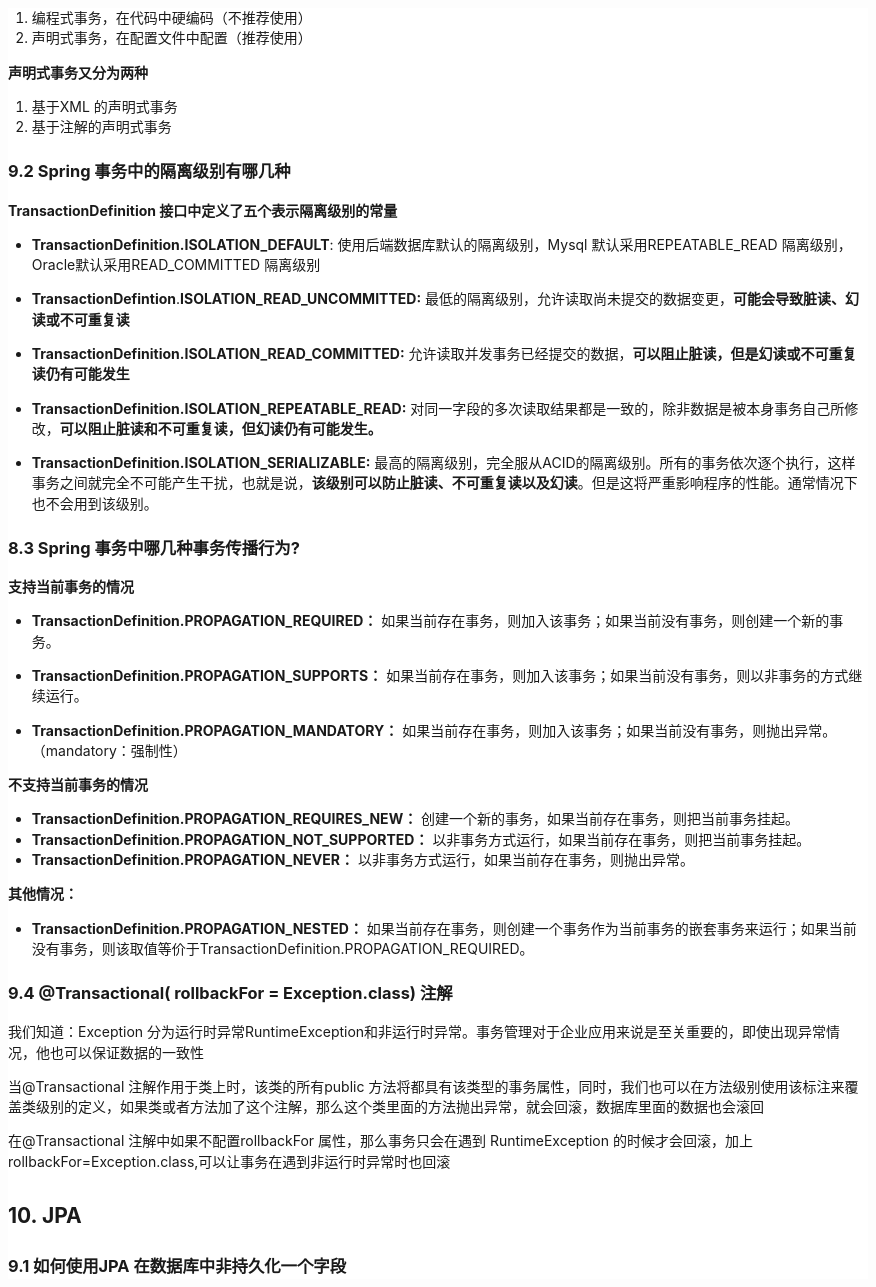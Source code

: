1. 编程式事务，在代码中硬编码（不推荐使用）
2. 声明式事务，在配置文件中配置（推荐使用）

**声明式事务又分为两种**

1. 基于XML 的声明式事务
2. 基于注解的声明式事务

### 9.2 Spring 事务中的隔离级别有哪几种

**TransactionDefinition 接口中定义了五个表示隔离级别的常量**

- **TransactionDefinition.ISOLATION_DEFAULT**: 使用后端数据库默认的隔离级别，Mysql 默认采用REPEATABLE_READ 隔离级别，Oracle默认采用READ_COMMITTED 隔离级别
- **TransactionDefintion**.**ISOLATION_READ_UNCOMMITTED:** 最低的隔离级别，允许读取尚未提交的数据变更，**可能会导致脏读、幻读或不可重复读**

- **TransactionDefinition.ISOLATION_READ_COMMITTED:** 允许读取并发事务已经提交的数据，**可以阻止脏读，但是幻读或不可重复读仍有可能发生**

- **TransactionDefinition.ISOLATION_REPEATABLE_READ:** 对同一字段的多次读取结果都是一致的，除非数据是被本身事务自己所修改，**可以阻止脏读和不可重复读，但幻读仍有可能发生。**
- **TransactionDefinition.ISOLATION_SERIALIZABLE:** 最高的隔离级别，完全服从ACID的隔离级别。所有的事务依次逐个执行，这样事务之间就完全不可能产生干扰，也就是说，**该级别可以防止脏读、不可重复读以及幻读**。但是这将严重影响程序的性能。通常情况下也不会用到该级别。

### 8.3 Spring 事务中哪几种事务传播行为?

**支持当前事务的情况**

- **TransactionDefinition.PROPAGATION_REQUIRED：** 如果当前存在事务，则加入该事务；如果当前没有事务，则创建一个新的事务。

- **TransactionDefinition.PROPAGATION_SUPPORTS：** 如果当前存在事务，则加入该事务；如果当前没有事务，则以非事务的方式继续运行。

- **TransactionDefinition.PROPAGATION_MANDATORY：** 如果当前存在事务，则加入该事务；如果当前没有事务，则抛出异常。（mandatory：强制性）

**不支持当前事务的情况**

- **TransactionDefinition.PROPAGATION_REQUIRES_NEW：** 创建一个新的事务，如果当前存在事务，则把当前事务挂起。
- **TransactionDefinition.PROPAGATION_NOT_SUPPORTED：** 以非事务方式运行，如果当前存在事务，则把当前事务挂起。
- **TransactionDefinition.PROPAGATION_NEVER：** 以非事务方式运行，如果当前存在事务，则抛出异常。

**其他情况：**

- **TransactionDefinition.PROPAGATION_NESTED：** 如果当前存在事务，则创建一个事务作为当前事务的嵌套事务来运行；如果当前没有事务，则该取值等价于TransactionDefinition.PROPAGATION_REQUIRED。

### 9.4 @Transactional( rollbackFor = Exception.class) 注解

我们知道：Exception 分为运行时异常RuntimeException和非运行时异常。事务管理对于企业应用来说是至关重要的，即使出现异常情况，他也可以保证数据的一致性

当@Transactional 注解作用于类上时，该类的所有public 方法将都具有该类型的事务属性，同时，我们也可以在方法级别使用该标注来覆盖类级别的定义，如果类或者方法加了这个注解，那么这个类里面的方法抛出异常，就会回滚，数据库里面的数据也会滚回

在@Transactional 注解中如果不配置rollbackFor 属性，那么事务只会在遇到 RuntimeException 的时候才会回滚，加上rollbackFor=Exception.class,可以让事务在遇到非运行时异常时也回滚

## 10. JPA

### 9.1 如何使用JPA 在数据库中非持久化一个字段
